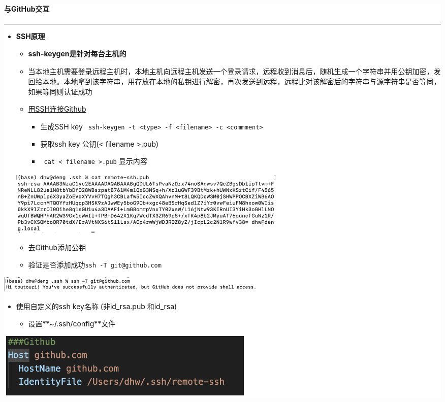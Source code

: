 

#### 与GitHub交互

---

- **SSH原理**

  - **ssh-keygen是针对每台主机的**

  - 当本地主机需要登录远程主机时，本地主机向远程主机发送一个登录请求，远程收到消息后，随机生成一个字符串并用公钥加密，发回给本地。本地拿到该字符串，用存放在本地的私钥进行解密，再次发送到远程，远程比对该解密后的字符串与源字符串是否等同，如果等同则认证成功

  - [用SSH连接Github](https://help.github.com/en/github/authenticating-to-github/connecting-to-github-with-ssh)

    - 生成SSH key ` ssh-keygen -t <type> -f <filename> -c <commment>` 

    - 获取ssh key 公钥(< filename >.pub)
  
    - ` cat < filename >.pub` 显示内容
  
  <img src="../img/Git/ssh-key-pub.png" style="zoom:50%;" />
  
  - 去Github添加公钥
  
  - 验证是否添加成功`ssh -T git@github.com` 

<img src="./../img/Git/验证github的ssh添加成功.png" style="zoom:50%;" />

  - 使用自定义的ssh key名称 (非id_rsa.pub 和id_rsa)

    - 设置**~/.ssh/config**文件

​					  <img src="../img/Git/自定ssh-key-name.png" style="zoom:60%;" />
